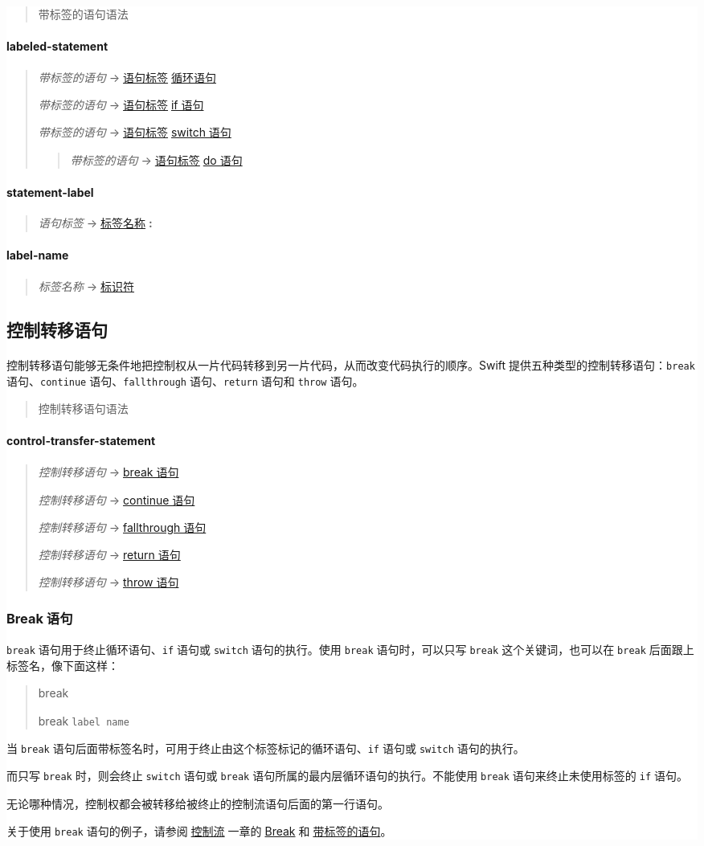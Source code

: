 > 带标签的语句语法

#### labeled-statement

> _带标签的语句_ → [语句标签](#statement-label) [循环语句](#grammar-loop-statement)
>
> _带标签的语句_ → [语句标签](#statement-label) [if 语句](#if-statement)
>
> _带标签的语句_ → [语句标签](#statement-label) [switch 语句](#switch-statement)
>
> > _带标签的语句_ → [语句标签](#statement-label) [do 语句](#sdo-statement)

#### statement-label

> _语句标签_ → [标签名称](#label-name) **:**

#### label-name

> _标签名称_ → [标识符](./02_Lexical_Structure.md#identifier)

## 控制转移语句

控制转移语句能够无条件地把控制权从一片代码转移到另一片代码，从而改变代码执行的顺序。Swift 提供五种类型的控制转移语句：`break` 语句、`continue` 语句、`fallthrough` 语句、`return` 语句和 `throw` 语句。

> 控制转移语句语法

#### control-transfer-statement

> _控制转移语句_ → [break 语句](#break-statement)
>
> _控制转移语句_ → [continue 语句](#continue-statement)
>
> _控制转移语句_ → [fallthrough 语句](#fallthrough-statement)
>
> _控制转移语句_ → [return 语句](#return-statement)
>
> _控制转移语句_ → [throw 语句](#throw-statement)

### Break 语句

`break` 语句用于终止循环语句、`if` 语句或 `switch` 语句的执行。使用 `break` 语句时，可以只写 `break` 这个关键词，也可以在 `break` 后面跟上标签名，像下面这样：

> break
>
> break `label name`

当 `break` 语句后面带标签名时，可用于终止由这个标签标记的循环语句、`if` 语句或 `switch` 语句的执行。

而只写 `break` 时，则会终止 `switch` 语句或 `break` 语句所属的最内层循环语句的执行。不能使用 `break` 语句来终止未使用标签的 `if` 语句。

无论哪种情况，控制权都会被转移给被终止的控制流语句后面的第一行语句。

关于使用 `break` 语句的例子，请参阅 [控制流](../02_language_guide/05_Control_Flow.md) 一章的 [Break](../02_language_guide/05_Control_Flow.md#break) 和 [带标签的语句](../02_language_guide/05_Control_Flow.md#labeled-statements)。
